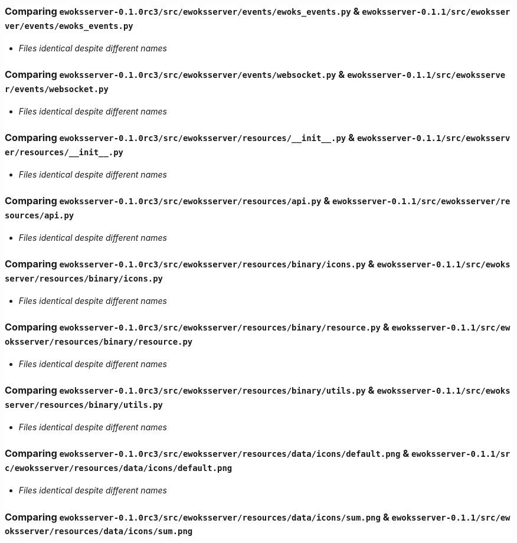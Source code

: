 ### Comparing `ewoksserver-0.1.0rc3/src/ewoksserver/events/ewoks_events.py` & `ewoksserver-0.1.1/src/ewoksserver/events/ewoks_events.py`

 * *Files identical despite different names*

### Comparing `ewoksserver-0.1.0rc3/src/ewoksserver/events/websocket.py` & `ewoksserver-0.1.1/src/ewoksserver/events/websocket.py`

 * *Files identical despite different names*

### Comparing `ewoksserver-0.1.0rc3/src/ewoksserver/resources/__init__.py` & `ewoksserver-0.1.1/src/ewoksserver/resources/__init__.py`

 * *Files identical despite different names*

### Comparing `ewoksserver-0.1.0rc3/src/ewoksserver/resources/api.py` & `ewoksserver-0.1.1/src/ewoksserver/resources/api.py`

 * *Files identical despite different names*

### Comparing `ewoksserver-0.1.0rc3/src/ewoksserver/resources/binary/icons.py` & `ewoksserver-0.1.1/src/ewoksserver/resources/binary/icons.py`

 * *Files identical despite different names*

### Comparing `ewoksserver-0.1.0rc3/src/ewoksserver/resources/binary/resource.py` & `ewoksserver-0.1.1/src/ewoksserver/resources/binary/resource.py`

 * *Files identical despite different names*

### Comparing `ewoksserver-0.1.0rc3/src/ewoksserver/resources/binary/utils.py` & `ewoksserver-0.1.1/src/ewoksserver/resources/binary/utils.py`

 * *Files identical despite different names*

### Comparing `ewoksserver-0.1.0rc3/src/ewoksserver/resources/data/icons/default.png` & `ewoksserver-0.1.1/src/ewoksserver/resources/data/icons/default.png`

 * *Files identical despite different names*

### Comparing `ewoksserver-0.1.0rc3/src/ewoksserver/resources/data/icons/sum.png` & `ewoksserver-0.1.1/src/ewoksserver/resources/data/icons/sum.png`
